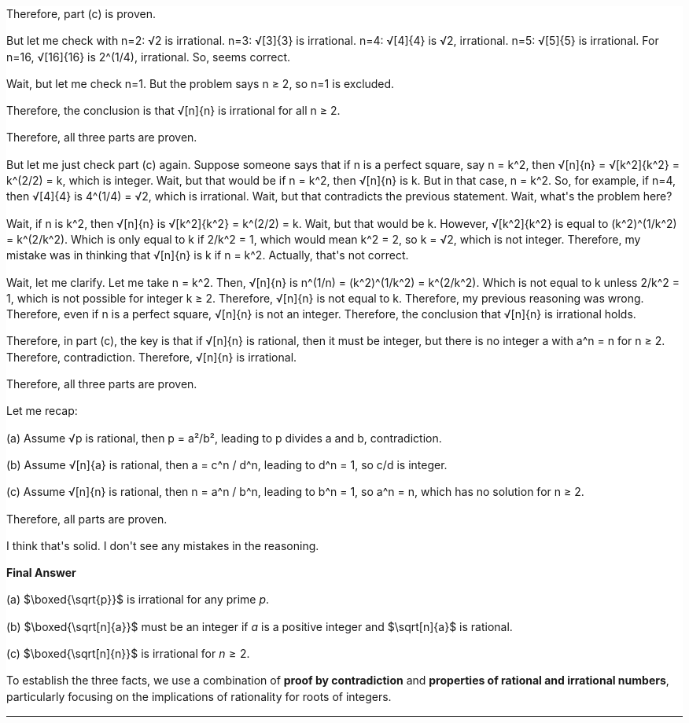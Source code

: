 Therefore, part (c) is proven. 

But let me check with n=2: √2 is irrational. n=3: √[3]{3} is irrational. n=4: √[4]{4} is √2, irrational. n=5: √[5]{5} is irrational. For n=16, √[16]{16} is 2^(1/4), irrational. So, seems correct. 

Wait, but let me check n=1. But the problem says n ≥ 2, so n=1 is excluded. 

Therefore, the conclusion is that √[n]{n} is irrational for all n ≥ 2. 

Therefore, all three parts are proven. 

But let me just check part (c) again. Suppose someone says that if n is a perfect square, say n = k^2, then √[n]{n} = √[k^2]{k^2} = k^(2/2) = k, which is integer. Wait, but that would be if n = k^2, then √[n]{n} is k. But in that case, n = k^2. So, for example, if n=4, then √[4]{4} is 4^(1/4) = √2, which is irrational. Wait, but that contradicts the previous statement. Wait, what's the problem here?

Wait, if n is k^2, then √[n]{n} is √[k^2]{k^2} = k^(2/2) = k. Wait, but that would be k. However, √[k^2]{k^2} is equal to (k^2)^(1/k^2) = k^(2/k^2). Which is only equal to k if 2/k^2 = 1, which would mean k^2 = 2, so k = √2, which is not integer. Therefore, my mistake was in thinking that √[n]{n} is k if n = k^2. Actually, that's not correct. 

Wait, let me clarify. Let me take n = k^2. Then, √[n]{n} is n^(1/n) = (k^2)^(1/k^2) = k^(2/k^2). Which is not equal to k unless 2/k^2 = 1, which is not possible for integer k ≥ 2. Therefore, √[n]{n} is not equal to k. Therefore, my previous reasoning was wrong. Therefore, even if n is a perfect square, √[n]{n} is not an integer. Therefore, the conclusion that √[n]{n} is irrational holds. 

Therefore, in part (c), the key is that if √[n]{n} is rational, then it must be integer, but there is no integer a with a^n = n for n ≥ 2. Therefore, contradiction. Therefore, √[n]{n} is irrational. 

Therefore, all three parts are proven. 

Let me recap:

(a) Assume √p is rational, then p = a²/b², leading to p divides a and b, contradiction. 

(b) Assume √[n]{a} is rational, then a = c^n / d^n, leading to d^n = 1, so c/d is integer. 

(c) Assume √[n]{n} is rational, then n = a^n / b^n, leading to b^n = 1, so a^n = n, which has no solution for n ≥ 2. 

Therefore, all parts are proven. 

I think that's solid. I don't see any mistakes in the reasoning. 

**Final Answer**

(a) $\boxed{\sqrt{p}}$ is irrational for any prime $p$.

(b) $\boxed{\sqrt[n]{a}}$ must be an integer if $a$ is a positive integer and $\sqrt[n]{a}$ is rational.

(c) $\boxed{\sqrt[n]{n}}$ is irrational for $n \geq 2$.
</think>

To establish the three facts, we use a combination of **proof by contradiction** and **properties of rational and irrational numbers**, particularly focusing on the implications of rationality for roots of integers.

---
